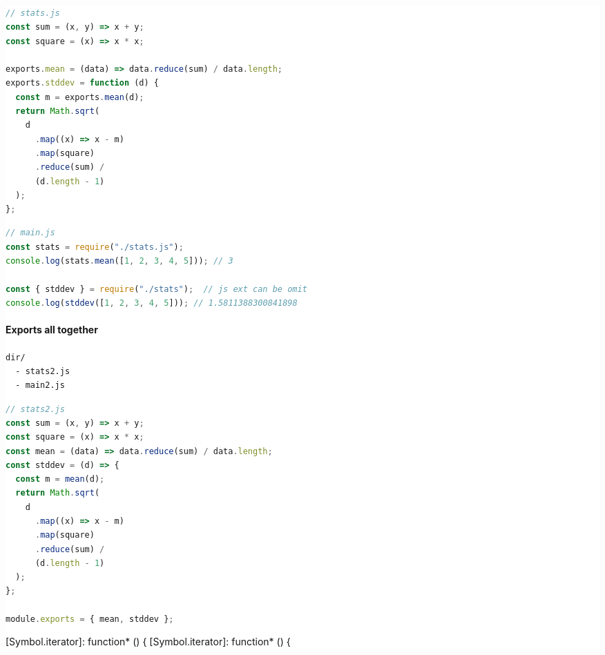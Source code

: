 ```js
// stats.js
const sum = (x, y) => x + y;
const square = (x) => x * x;

exports.mean = (data) => data.reduce(sum) / data.length;
exports.stddev = function (d) {
  const m = exports.mean(d);
  return Math.sqrt(
    d
      .map((x) => x - m)
      .map(square)
      .reduce(sum) /
      (d.length - 1)
  );
};
```

```js
// main.js
const stats = require("./stats.js");
console.log(stats.mean([1, 2, 3, 4, 5])); // 3

const { stddev } = require("./stats");  // js ext can be omit
console.log(stddev([1, 2, 3, 4, 5])); // 1.5811388300841898
```

#### Exports all together

```
dir/
  - stats2.js
  - main2.js
```

```js
// stats2.js
const sum = (x, y) => x + y;
const square = (x) => x * x;
const mean = (data) => data.reduce(sum) / data.length;
const stddev = (d) => {
  const m = mean(d);
  return Math.sqrt(
    d
      .map((x) => x - m)
      .map(square)
      .reduce(sum) /
      (d.length - 1)
  );
};

module.exports = { mean, stddev };
```


  [PROPERTY_NAME]: 1,
  [computePropertyName()]: 2,
  [Symbol.iterator]: function* () {
  [Symbol.iterator]: function* () {